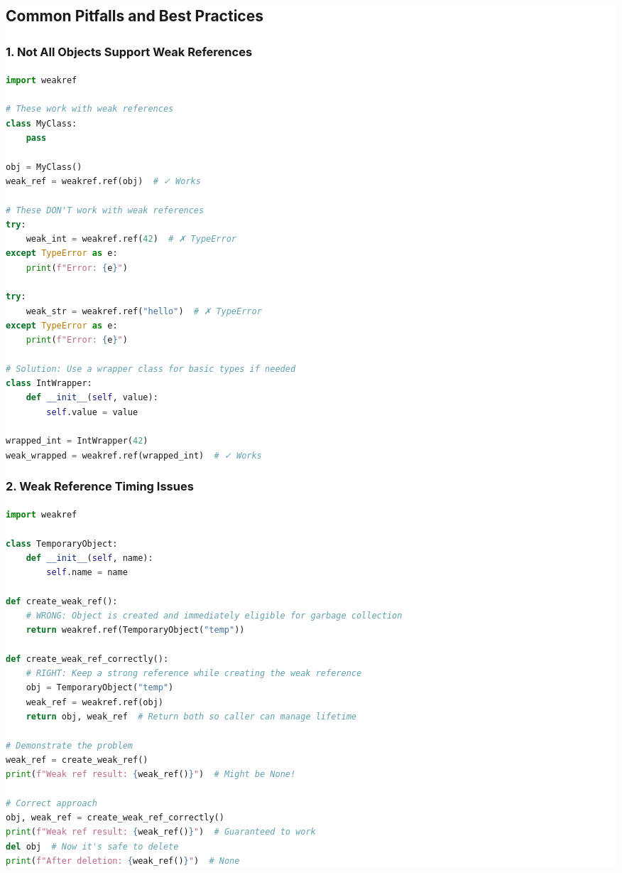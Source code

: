 ## Common Pitfalls and Best Practices

### 1. Not All Objects Support Weak References

```python
import weakref

# These work with weak references
class MyClass:
    pass

obj = MyClass()
weak_ref = weakref.ref(obj)  # ✓ Works

# These DON'T work with weak references
try:
    weak_int = weakref.ref(42)  # ✗ TypeError
except TypeError as e:
    print(f"Error: {e}")

try:
    weak_str = weakref.ref("hello")  # ✗ TypeError
except TypeError as e:
    print(f"Error: {e}")

# Solution: Use a wrapper class for basic types if needed
class IntWrapper:
    def __init__(self, value):
        self.value = value

wrapped_int = IntWrapper(42)
weak_wrapped = weakref.ref(wrapped_int)  # ✓ Works
```

### 2. Weak Reference Timing Issues

```python
import weakref

class TemporaryObject:
    def __init__(self, name):
        self.name = name

def create_weak_ref():
    # WRONG: Object is created and immediately eligible for garbage collection
    return weakref.ref(TemporaryObject("temp"))

def create_weak_ref_correctly():
    # RIGHT: Keep a strong reference while creating the weak reference
    obj = TemporaryObject("temp")
    weak_ref = weakref.ref(obj)
    return obj, weak_ref  # Return both so caller can manage lifetime

# Demonstrate the problem
weak_ref = create_weak_ref()
print(f"Weak ref result: {weak_ref()}")  # Might be None!

# Correct approach
obj, weak_ref = create_weak_ref_correctly()
print(f"Weak ref result: {weak_ref()}")  # Guaranteed to work
del obj  # Now it's safe to delete
print(f"After deletion: {weak_ref()}")  # None
```
